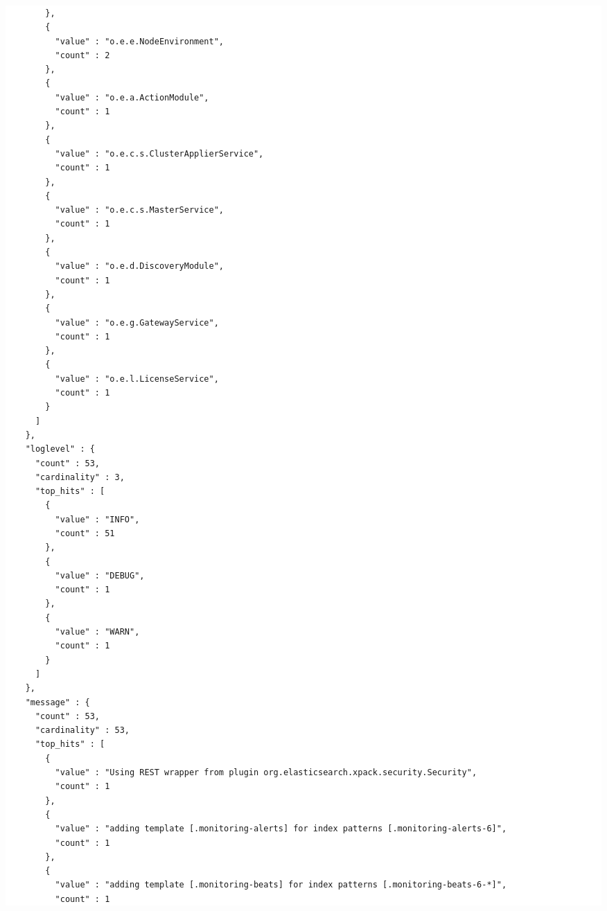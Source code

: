             },
            {
              "value" : "o.e.e.NodeEnvironment",
              "count" : 2
            },
            {
              "value" : "o.e.a.ActionModule",
              "count" : 1
            },
            {
              "value" : "o.e.c.s.ClusterApplierService",
              "count" : 1
            },
            {
              "value" : "o.e.c.s.MasterService",
              "count" : 1
            },
            {
              "value" : "o.e.d.DiscoveryModule",
              "count" : 1
            },
            {
              "value" : "o.e.g.GatewayService",
              "count" : 1
            },
            {
              "value" : "o.e.l.LicenseService",
              "count" : 1
            }
          ]
        },
        "loglevel" : {
          "count" : 53,
          "cardinality" : 3,
          "top_hits" : [
            {
              "value" : "INFO",
              "count" : 51
            },
            {
              "value" : "DEBUG",
              "count" : 1
            },
            {
              "value" : "WARN",
              "count" : 1
            }
          ]
        },
        "message" : {
          "count" : 53,
          "cardinality" : 53,
          "top_hits" : [
            {
              "value" : "Using REST wrapper from plugin org.elasticsearch.xpack.security.Security",
              "count" : 1
            },
            {
              "value" : "adding template [.monitoring-alerts] for index patterns [.monitoring-alerts-6]",
              "count" : 1
            },
            {
              "value" : "adding template [.monitoring-beats] for index patterns [.monitoring-beats-6-*]",
              "count" : 1